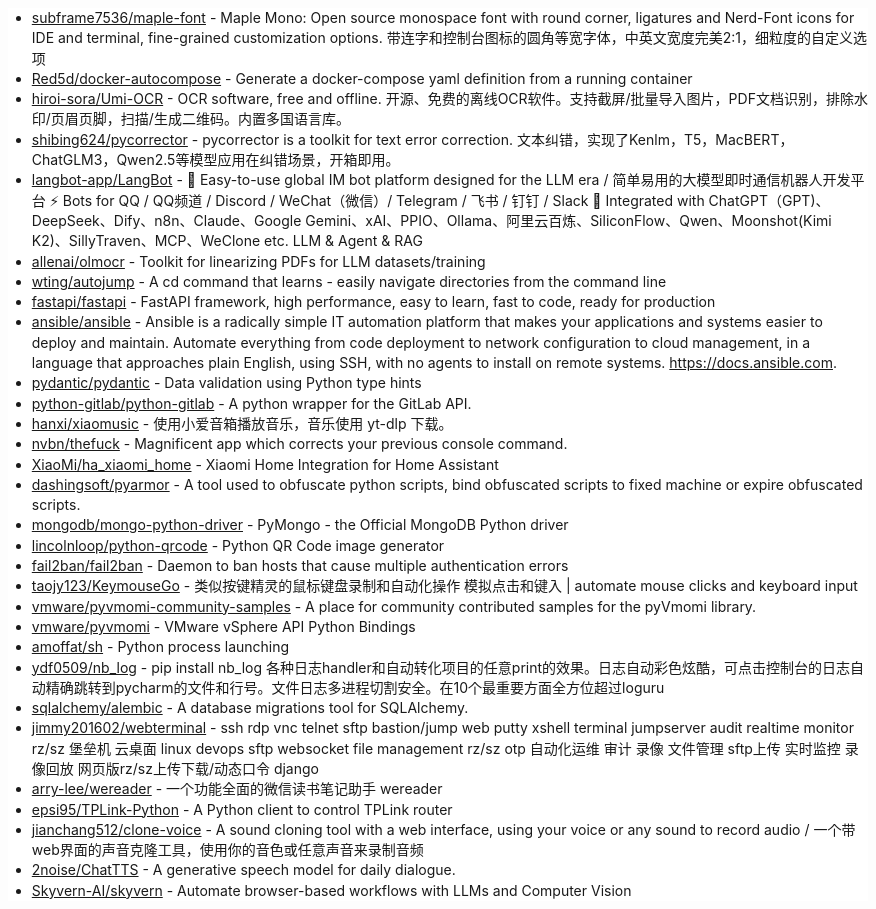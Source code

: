 *   [subframe7536/maple-font](https://github.com/subframe7536/maple-font) - Maple Mono: Open source monospace font with round corner, ligatures and Nerd-Font icons for IDE and terminal, fine-grained customization options. 带连字和控制台图标的圆角等宽字体，中英文宽度完美2:1，细粒度的自定义选项
*   [Red5d/docker-autocompose](https://github.com/Red5d/docker-autocompose) - Generate a docker-compose yaml definition from a running container
*   [hiroi-sora/Umi-OCR](https://github.com/hiroi-sora/Umi-OCR) - OCR software, free and offline. 开源、免费的离线OCR软件。支持截屏/批量导入图片，PDF文档识别，排除水印/页眉页脚，扫描/生成二维码。内置多国语言库。
*   [shibing624/pycorrector](https://github.com/shibing624/pycorrector) - pycorrector is a toolkit for text error correction. 文本纠错，实现了Kenlm，T5，MacBERT，ChatGLM3，Qwen2.5等模型应用在纠错场景，开箱即用。
*   [langbot-app/LangBot](https://github.com/langbot-app/LangBot) - 🤩 Easy-to-use global IM bot platform designed for the LLM era / 简单易用的大模型即时通信机器人开发平台 ⚡️ Bots for QQ / QQ频道 / Discord / WeChat（微信）/ Telegram / 飞书 / 钉钉 / Slack 🧩 Integrated with ChatGPT（GPT)、DeepSeek、Dify、n8n、Claude、Google Gemini、xAI、PPIO、Ollama、阿里云百炼、SiliconFlow、Qwen、Moonshot(Kimi K2)、SillyTraven、MCP、WeClone etc. LLM & Agent & RAG
*   [allenai/olmocr](https://github.com/allenai/olmocr) - Toolkit for linearizing PDFs for LLM datasets/training
*   [wting/autojump](https://github.com/wting/autojump) - A cd command that learns - easily navigate directories from the command line
*   [fastapi/fastapi](https://github.com/fastapi/fastapi) - FastAPI framework, high performance, easy to learn, fast to code, ready for production
*   [ansible/ansible](https://github.com/ansible/ansible) - Ansible is a radically simple IT automation platform that makes your applications and systems easier to deploy and maintain. Automate everything from code deployment to network configuration to cloud management, in a language that approaches plain English, using SSH, with no agents to install on remote systems. https://docs.ansible.com.
*   [pydantic/pydantic](https://github.com/pydantic/pydantic) - Data validation using Python type hints
*   [python-gitlab/python-gitlab](https://github.com/python-gitlab/python-gitlab) - A python wrapper for the GitLab API.
*   [hanxi/xiaomusic](https://github.com/hanxi/xiaomusic) - 使用小爱音箱播放音乐，音乐使用 yt-dlp 下载。
*   [nvbn/thefuck](https://github.com/nvbn/thefuck) - Magnificent app which corrects your previous console command.
*   [XiaoMi/ha\_xiaomi\_home](https://github.com/XiaoMi/ha_xiaomi_home) - Xiaomi Home Integration for Home Assistant
*   [dashingsoft/pyarmor](https://github.com/dashingsoft/pyarmor) - A tool used to obfuscate python scripts, bind obfuscated scripts to fixed machine or expire obfuscated scripts.
*   [mongodb/mongo-python-driver](https://github.com/mongodb/mongo-python-driver) - PyMongo - the Official MongoDB Python driver
*   [lincolnloop/python-qrcode](https://github.com/lincolnloop/python-qrcode) - Python QR Code image generator
*   [fail2ban/fail2ban](https://github.com/fail2ban/fail2ban) - Daemon to ban hosts that cause multiple authentication errors
*   [taojy123/KeymouseGo](https://github.com/taojy123/KeymouseGo) - 类似按键精灵的鼠标键盘录制和自动化操作 模拟点击和键入 | automate mouse clicks and keyboard input
*   [vmware/pyvmomi-community-samples](https://github.com/vmware/pyvmomi-community-samples) - A place for community contributed samples for the pyVmomi library.
*   [vmware/pyvmomi](https://github.com/vmware/pyvmomi) - VMware vSphere API Python Bindings
*   [amoffat/sh](https://github.com/amoffat/sh) - Python process launching
*   [ydf0509/nb\_log](https://github.com/ydf0509/nb_log) - pip install nb\_log 各种日志handler和自动转化项目的任意print的效果。日志自动彩色炫酷，可点击控制台的日志自动精确跳转到pycharm的文件和行号。文件日志多进程切割安全。在10个最重要方面全方位超过loguru
*   [sqlalchemy/alembic](https://github.com/sqlalchemy/alembic) - A database migrations tool for SQLAlchemy.
*   [jimmy201602/webterminal](https://github.com/jimmy201602/webterminal) - ssh rdp vnc telnet sftp bastion/jump web putty xshell terminal jumpserver audit realtime monitor rz/sz 堡垒机 云桌面 linux devops sftp websocket  file management rz/sz otp 自动化运维 审计 录像 文件管理 sftp上传 实时监控 录像回放 网页版rz/sz上传下载/动态口令 django
*   [arry-lee/wereader](https://github.com/arry-lee/wereader) - 一个功能全面的微信读书笔记助手 wereader
*   [epsi95/TPLink-Python](https://github.com/epsi95/TPLink-Python) - A Python client to control TPLink router
*   [jianchang512/clone-voice](https://github.com/jianchang512/clone-voice) - A sound cloning tool with a web interface, using your voice or any sound to record audio / 一个带web界面的声音克隆工具，使用你的音色或任意声音来录制音频
*   [2noise/ChatTTS](https://github.com/2noise/ChatTTS) - A generative speech model for daily dialogue.
*   [Skyvern-AI/skyvern](https://github.com/Skyvern-AI/skyvern) - Automate browser-based workflows with LLMs and Computer Vision